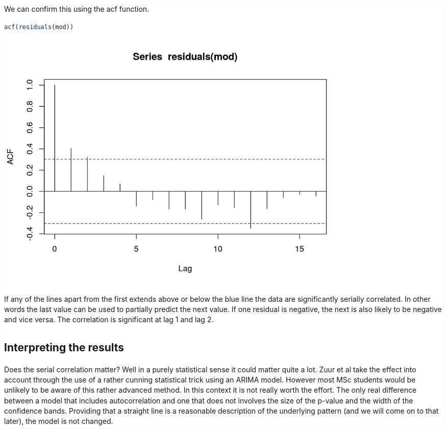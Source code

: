 We can confirm this using the acf function.


```r
acf(residuals(mod))
```

<img src="006_AnalysisOfCovariance_files/figure-html/unnamed-chunk-8-1.png" width="672" />

If any of the lines apart from the first extends above or below the blue line the data are significantly serially correlated. In other words the last value can be used to partially predict the next value. If one residual is negative, the next is also likely to be negative and vice versa. The correlation is significant at lag 1 and lag 2.


## Interpreting the results

Does the serial correlation matter? Well in a purely statistical sense it could matter quite a lot. Zuur et al take the effect into account through the use of a rather cunning statistical trick using an ARIMA model. However most MSc students would be unlikely to be aware of this rather advanced method. In this context it is not really worth the effort. The only real difference between a model that includes autocorrelation and one that does not involves the size of the p-value and the width of the confidence bands. Providing that a straight line is a reasonable description of the underlying pattern (and we will come on to that later), the model is not changed.
